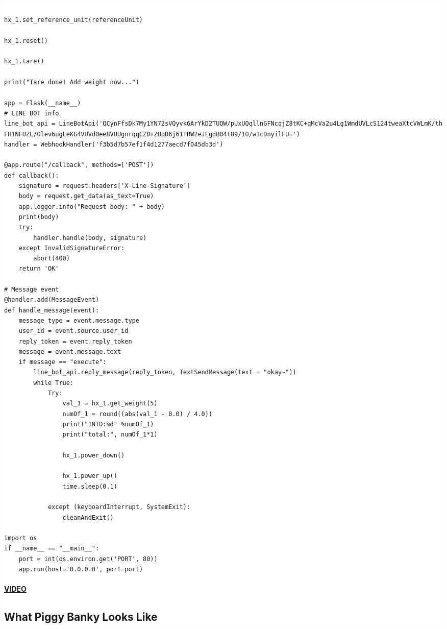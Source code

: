 ```

hx_1.set_reference_unit(referenceUnit)

hx_1.reset()

hx_1.tare()

print("Tare done! Add weight now...")

app = Flask(__name__)
# LINE BOT info
line_bot_api = LineBotApi('QCynFfsDk7My1YN72sVQyvk6ArYkD2TUQW/pUxUQqllnGFNcqjZ8tKC+qMcVa2u4Lg1WmdUVLcS124tweaXtcVWLmK/thFH1NFUZL/Olev6ugLeKG4VUVd0ee8VUUgnrqqCZD+ZBpD6j61TRW2eJEgdB04t89/1O/w1cDnyilFU=')
handler = WebhookHandler('f3b5d7b57ef1f4d1277aecd7f045db3d')

@app.route("/callback", methods=['POST'])
def callback():
    signature = request.headers['X-Line-Signature']
    body = request.get_data(as_text=True)
    app.logger.info("Request body: " + body)
    print(body)
    try:
        handler.handle(body, signature)
    except InvalidSignatureError:
        abort(400)
    return 'OK'

# Message event
@handler.add(MessageEvent)
def handle_message(event):
    message_type = event.message.type
    user_id = event.source.user_id
    reply_token = event.reply_token
    message = event.message.text
    if message == "execute":
        line_bot_api.reply_message(reply_token, TextSendMessage(text = "okay~"))
        while True:
            Try:
                val_1 = hx_1.get_weight(5)
                numOf_1 = round((abs(val_1 - 0.0) / 4.0))
                print("1NTD:%d" %numOf_1)
                print("total:", numOf_1*1)

                hx_1.power_down()

                hx_1.power_up()
                time.sleep(0.1)
            
            except (keyboardInterrupt, SystemExit):
                cleanAndExit()
        
import os
if __name__ == "__main__":
    port = int(os.environ.get('PORT', 80))
    app.run(host='0.0.0.0', port=port)
```
#### [VIDEO](https://youtu.be/zMhlQMEvxwI)
## What Piggy Banky Looks Like
